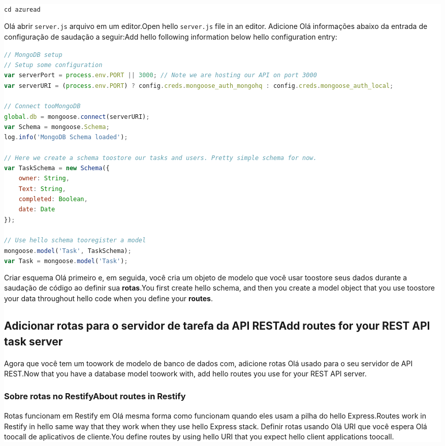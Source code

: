 `cd azuread`

<span data-ttu-id="740a3-256">Olá abrir `server.js` arquivo em um editor.</span><span class="sxs-lookup"><span data-stu-id="740a3-256">Open hello `server.js` file in an editor.</span></span> <span data-ttu-id="740a3-257">Adicione Olá informações abaixo da entrada de configuração de saudação a seguir:</span><span class="sxs-lookup"><span data-stu-id="740a3-257">Add hello following information below hello configuration entry:</span></span>

```Javascript
// MongoDB setup
// Setup some configuration
var serverPort = process.env.PORT || 3000; // Note we are hosting our API on port 3000
var serverURI = (process.env.PORT) ? config.creds.mongoose_auth_mongohq : config.creds.mongoose_auth_local;

// Connect tooMongoDB
global.db = mongoose.connect(serverURI);
var Schema = mongoose.Schema;
log.info('MongoDB Schema loaded');

// Here we create a schema toostore our tasks and users. Pretty simple schema for now.
var TaskSchema = new Schema({
    owner: String,
    Text: String,
    completed: Boolean,
    date: Date
});

// Use hello schema tooregister a model
mongoose.model('Task', TaskSchema);
var Task = mongoose.model('Task');
```
<span data-ttu-id="740a3-258">Criar esquema Olá primeiro e, em seguida, você cria um objeto de modelo que você usar toostore seus dados durante a saudação de código ao definir sua **rotas**.</span><span class="sxs-lookup"><span data-stu-id="740a3-258">You first create hello schema, and then you create a model object that you use toostore your data throughout hello code when you define your **routes**.</span></span>

## <a name="add-routes-for-your-rest-api-task-server"></a><span data-ttu-id="740a3-259">Adicionar rotas para o servidor de tarefa da API REST</span><span class="sxs-lookup"><span data-stu-id="740a3-259">Add routes for your REST API task server</span></span>
<span data-ttu-id="740a3-260">Agora que você tem um toowork de modelo de banco de dados com, adicione rotas Olá usado para o seu servidor de API REST.</span><span class="sxs-lookup"><span data-stu-id="740a3-260">Now that you have a database model toowork with, add hello routes you use for your REST API server.</span></span>

### <a name="about-routes-in-restify"></a><span data-ttu-id="740a3-261">Sobre rotas no Restify</span><span class="sxs-lookup"><span data-stu-id="740a3-261">About routes in Restify</span></span>
<span data-ttu-id="740a3-262">Rotas funcionam em Restify em Olá mesma forma como funcionam quando eles usam a pilha do hello Express.</span><span class="sxs-lookup"><span data-stu-id="740a3-262">Routes work in Restify in hello same way that they work when they use hello Express stack.</span></span> <span data-ttu-id="740a3-263">Definir rotas usando Olá URI que você espera Olá toocall de aplicativos de cliente.</span><span class="sxs-lookup"><span data-stu-id="740a3-263">You define routes by using hello URI that you expect hello client applications toocall.</span></span>
